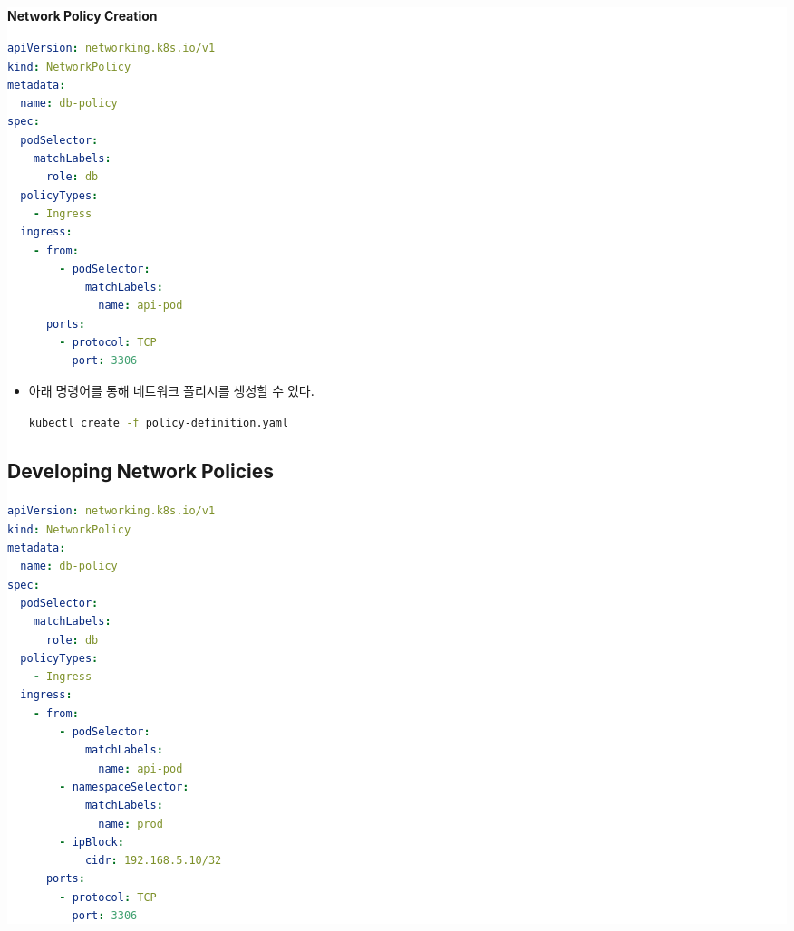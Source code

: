 **Network Policy Creation**

```yaml
apiVersion: networking.k8s.io/v1
kind: NetworkPolicy
metadata:
  name: db-policy
spec:
  podSelector:
    matchLabels:
      role: db
  policyTypes:
    - Ingress
  ingress:
    - from:
        - podSelector:
            matchLabels:
              name: api-pod
      ports:
        - protocol: TCP
          port: 3306
```

- 아래 명령어를 통해 네트워크 폴리시를 생성할 수 있다.
  ```bash
  kubectl create -f policy-definition.yaml
  ```

## Developing Network Policies

```yaml
apiVersion: networking.k8s.io/v1
kind: NetworkPolicy
metadata:
  name: db-policy
spec:
  podSelector:
    matchLabels:
      role: db
  policyTypes:
    - Ingress
  ingress:
    - from:
        - podSelector:
            matchLabels:
              name: api-pod
        - namespaceSelector:
            matchLabels:
              name: prod
        - ipBlock:
            cidr: 192.168.5.10/32
      ports:
        - protocol: TCP
          port: 3306
```
